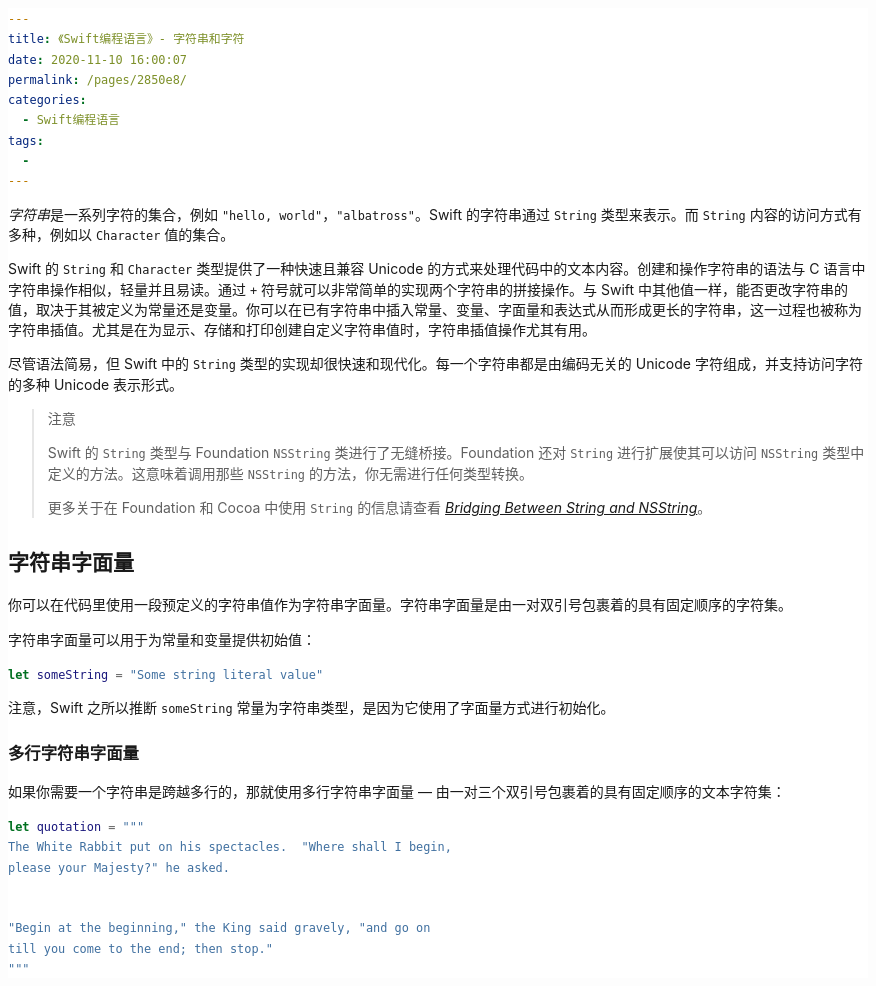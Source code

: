 ```yaml
---
title: 《Swift编程语言》- 字符串和字符
date: 2020-11-10 16:00:07
permalink: /pages/2850e8/
categories:
  - Swift编程语言
tags:
  - 
---
```


*字符串*是一系列字符的集合，例如 `"hello, world"`，`"albatross"`。Swift 的字符串通过 `String` 类型来表示。而 `String` 内容的访问方式有多种，例如以 `Character` 值的集合。

Swift 的 `String` 和 `Character` 类型提供了一种快速且兼容 Unicode 的方式来处理代码中的文本内容。创建和操作字符串的语法与 C 语言中字符串操作相似，轻量并且易读。通过 `+` 符号就可以非常简单的实现两个字符串的拼接操作。与 Swift 中其他值一样，能否更改字符串的值，取决于其被定义为常量还是变量。你可以在已有字符串中插入常量、变量、字面量和表达式从而形成更长的字符串，这一过程也被称为字符串插值。尤其是在为显示、存储和打印创建自定义字符串值时，字符串插值操作尤其有用。

尽管语法简易，但 Swift 中的 `String` 类型的实现却很快速和现代化。每一个字符串都是由编码无关的 Unicode 字符组成，并支持访问字符的多种 Unicode 表示形式。

> 注意
>
> Swift 的 `String` 类型与 Foundation `NSString` 类进行了无缝桥接。Foundation 还对 `String` 进行扩展使其可以访问 `NSString` 类型中定义的方法。这意味着调用那些 `NSString` 的方法，你无需进行任何类型转换。
>
> 更多关于在 Foundation 和 Cocoa 中使用 `String` 的信息请查看 [*Bridging Between String and NSString*](https://developer.apple.com/documentation/swift/string#2919514)。

## 字符串字面量

你可以在代码里使用一段预定义的字符串值作为字符串字面量。字符串字面量是由一对双引号包裹着的具有固定顺序的字符集。

字符串字面量可以用于为常量和变量提供初始值：

```swift
let someString = "Some string literal value"
```

注意，Swift 之所以推断 `someString` 常量为字符串类型，是因为它使用了字面量方式进行初始化。

### 多行字符串字面量

如果你需要一个字符串是跨越多行的，那就使用多行字符串字面量 — 由一对三个双引号包裹着的具有固定顺序的文本字符集：

```swift
let quotation = """
The White Rabbit put on his spectacles.  "Where shall I begin,
please your Majesty?" he asked.


"Begin at the beginning," the King said gravely, "and go on
till you come to the end; then stop."
"""
```

